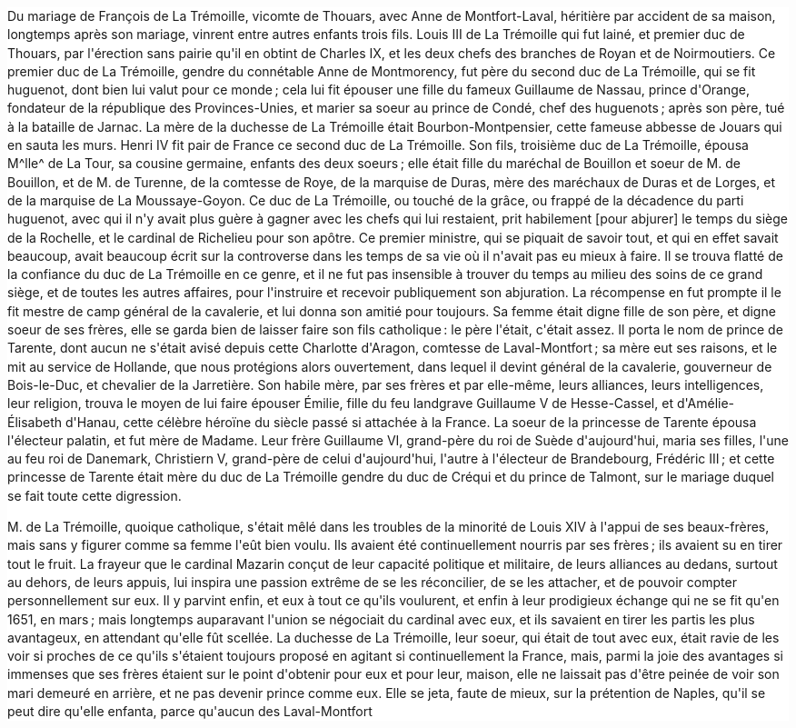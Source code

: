 Du mariage de François de La Trémoille, vicomte de Thouars, avec Anne de
Montfort-Laval, héritière par accident de sa maison, longtemps après son
mariage, vinrent entre autres enfants trois fils. Louis III de La Trémoille
qui fut lainé, et premier duc de Thouars, par l'érection sans pairie qu'il en
obtint de Charles IX, et les deux chefs des branches de Royan et de
Noirmoutiers. Ce premier duc de La Trémoille, gendre du connétable Anne de
Montmorency, fut père du second duc de La Trémoille, qui se fit huguenot, dont
bien lui valut pour ce monde ; cela lui fit épouser une fille du fameux
Guillaume de Nassau, prince d'Orange, fondateur de la république des
Provinces-Unies, et marier sa soeur au prince de Condé, chef des huguenots ;
après son père, tué à la bataille de Jarnac. La mère de la duchesse de La
Trémoille était Bourbon-Montpensier, cette fameuse abbesse de Jouars qui en
sauta les murs. Henri IV fit pair de France ce second duc de La Trémoille. Son
fils, troisième duc de La Trémoille, épousa M^lle^ de La Tour, sa cousine
germaine, enfants des deux soeurs ; elle était fille du maréchal de Bouillon et
soeur de M. de Bouillon, et de M. de Turenne, de la comtesse de Roye, de la
marquise de Duras, mère des maréchaux de Duras et de Lorges, et de la marquise
de La Moussaye-Goyon. Ce duc de La Trémoille, ou touché de la grâce, ou frappé
de la décadence du parti huguenot, avec qui il n'y avait plus guère à gagner
avec les chefs qui lui restaient, prit habilement [pour abjurer] le temps du
siège de la Rochelle, et le cardinal de Richelieu pour son apôtre. Ce premier
ministre, qui se piquait de savoir tout, et qui en effet savait beaucoup,
avait beaucoup écrit sur la controverse dans les temps de sa vie où il n'avait
pas eu mieux à faire. Il se trouva flatté de la confiance du duc de La
Trémoille en ce genre, et il ne fut pas insensible à trouver du temps au
milieu des soins de ce grand siège, et de toutes les autres affaires, pour
l'instruire et recevoir publiquement son abjuration. La récompense en fut
prompte il le fit mestre de camp général de la cavalerie, et lui donna son
amitié pour toujours. Sa femme était digne fille de son père, et digne soeur
de ses frères, elle se garda bien de laisser faire son fils catholique : le
père l'était, c'était assez. Il porta le nom de prince de Tarente, dont aucun
ne s'était avisé depuis cette Charlotte d'Aragon, comtesse de Laval-Montfort ;
sa mère eut ses raisons, et le mit au service de Hollande, que nous protégions
alors ouvertement, dans lequel il devint général de la cavalerie, gouverneur
de Bois-le-Duc, et chevalier de la Jarretière. Son habile mère, par ses frères
et par elle-même, leurs alliances, leurs intelligences, leur religion, trouva
le moyen de lui faire épouser Émilie, fille du feu landgrave Guillaume V de
Hesse-Cassel, et d'Amélie-Élisabeth d'Hanau, cette célèbre héroïne du siècle
passé si attachée à la France. La soeur de la princesse de Tarente épousa
l'électeur palatin, et fut mère de Madame. Leur frère Guillaume VI, grand-père
du roi de Suède d'aujourd'hui, maria ses filles, l'une au feu roi de Danemark,
Christiern V, grand-père de celui d'aujourd'hui, l'autre à l'électeur de
Brandebourg, Frédéric III ; et cette princesse de Tarente était mère du duc de
La Trémoille gendre du duc de Créqui et du prince de Talmont, sur le mariage
duquel se fait toute cette digression.

M. de La Trémoille, quoique catholique, s'était mêlé dans les troubles de la
minorité de Louis XIV à l'appui de ses beaux-frères, mais sans y figurer comme
sa femme l'eût bien voulu. Ils avaient été continuellement nourris par ses
frères ; ils avaient su en tirer tout le fruit. La frayeur que le cardinal
Mazarin conçut de leur capacité politique et militaire, de leurs alliances au
dedans, surtout au dehors, de leurs appuis, lui inspira une passion extrême de
se les réconcilier, de se les attacher, et de pouvoir compter personnellement
sur eux. Il y parvint enfin, et eux à tout ce qu'ils voulurent, et enfin à
leur prodigieux échange qui ne se fit qu'en 1651, en mars ; mais longtemps
auparavant l'union se négociait du cardinal avec eux, et ils savaient en tirer
les partis les plus avantageux, en attendant qu'elle fût scellée. La duchesse
de La Trémoille, leur soeur, qui était de tout avec eux, était ravie de les
voir si proches de ce qu'ils s'étaient toujours proposé en agitant si
continuellement la France, mais, parmi la joie des avantages si immenses que
ses frères étaient sur le point d'obtenir pour eux et pour leur, maison, elle
ne laissait pas d'être peinée de voir son mari demeuré en arrière, et ne pas
devenir prince comme eux. Elle se jeta, faute de mieux, sur la prétention de
Naples, qu'il se peut dire qu'elle enfanta, parce qu'aucun des Laval-Montfort